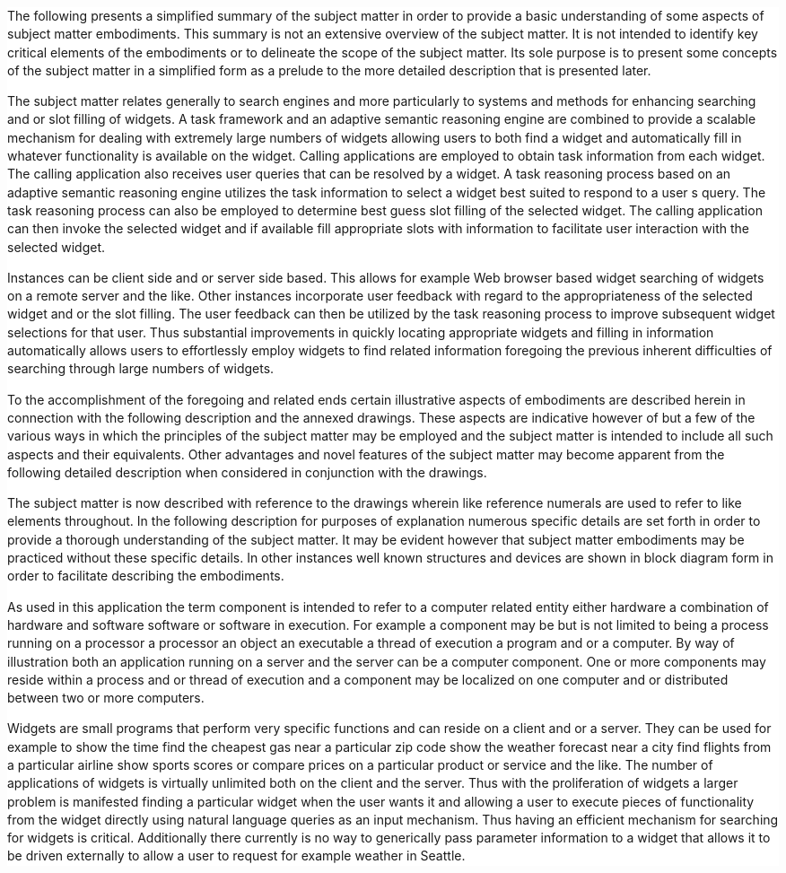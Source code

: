 The following presents a simplified summary of the subject matter in order to provide a basic understanding of some aspects of subject matter embodiments. This summary is not an extensive overview of the subject matter. It is not intended to identify key critical elements of the embodiments or to delineate the scope of the subject matter. Its sole purpose is to present some concepts of the subject matter in a simplified form as a prelude to the more detailed description that is presented later.

The subject matter relates generally to search engines and more particularly to systems and methods for enhancing searching and or slot filling of widgets. A task framework and an adaptive semantic reasoning engine are combined to provide a scalable mechanism for dealing with extremely large numbers of widgets allowing users to both find a widget and automatically fill in whatever functionality is available on the widget. Calling applications are employed to obtain task information from each widget. The calling application also receives user queries that can be resolved by a widget. A task reasoning process based on an adaptive semantic reasoning engine utilizes the task information to select a widget best suited to respond to a user s query. The task reasoning process can also be employed to determine best guess slot filling of the selected widget. The calling application can then invoke the selected widget and if available fill appropriate slots with information to facilitate user interaction with the selected widget.

Instances can be client side and or server side based. This allows for example Web browser based widget searching of widgets on a remote server and the like. Other instances incorporate user feedback with regard to the appropriateness of the selected widget and or the slot filling. The user feedback can then be utilized by the task reasoning process to improve subsequent widget selections for that user. Thus substantial improvements in quickly locating appropriate widgets and filling in information automatically allows users to effortlessly employ widgets to find related information foregoing the previous inherent difficulties of searching through large numbers of widgets.

To the accomplishment of the foregoing and related ends certain illustrative aspects of embodiments are described herein in connection with the following description and the annexed drawings. These aspects are indicative however of but a few of the various ways in which the principles of the subject matter may be employed and the subject matter is intended to include all such aspects and their equivalents. Other advantages and novel features of the subject matter may become apparent from the following detailed description when considered in conjunction with the drawings.

The subject matter is now described with reference to the drawings wherein like reference numerals are used to refer to like elements throughout. In the following description for purposes of explanation numerous specific details are set forth in order to provide a thorough understanding of the subject matter. It may be evident however that subject matter embodiments may be practiced without these specific details. In other instances well known structures and devices are shown in block diagram form in order to facilitate describing the embodiments.

As used in this application the term component is intended to refer to a computer related entity either hardware a combination of hardware and software software or software in execution. For example a component may be but is not limited to being a process running on a processor a processor an object an executable a thread of execution a program and or a computer. By way of illustration both an application running on a server and the server can be a computer component. One or more components may reside within a process and or thread of execution and a component may be localized on one computer and or distributed between two or more computers.

 Widgets are small programs that perform very specific functions and can reside on a client and or a server. They can be used for example to show the time find the cheapest gas near a particular zip code show the weather forecast near a city find flights from a particular airline show sports scores or compare prices on a particular product or service and the like. The number of applications of widgets is virtually unlimited both on the client and the server. Thus with the proliferation of widgets a larger problem is manifested finding a particular widget when the user wants it and allowing a user to execute pieces of functionality from the widget directly using natural language queries as an input mechanism. Thus having an efficient mechanism for searching for widgets is critical. Additionally there currently is no way to generically pass parameter information to a widget that allows it to be driven externally to allow a user to request for example weather in Seattle. 
